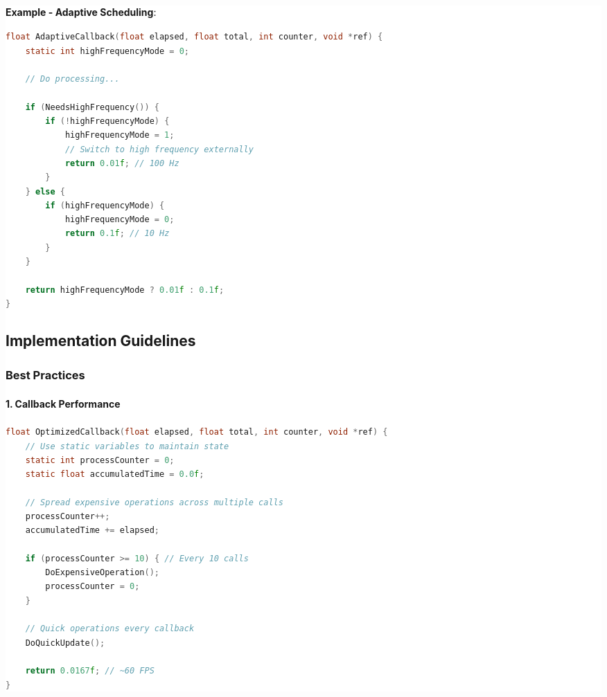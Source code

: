 **Example - Adaptive Scheduling**:

```c
float AdaptiveCallback(float elapsed, float total, int counter, void *ref) {
    static int highFrequencyMode = 0;
  
    // Do processing...
  
    if (NeedsHighFrequency()) {
        if (!highFrequencyMode) {
            highFrequencyMode = 1;
            // Switch to high frequency externally
            return 0.01f; // 100 Hz
        }
    } else {
        if (highFrequencyMode) {
            highFrequencyMode = 0;
            return 0.1f; // 10 Hz
        }
    }
  
    return highFrequencyMode ? 0.01f : 0.1f;
}
```

## Implementation Guidelines

### Best Practices

#### 1. Callback Performance

```c
float OptimizedCallback(float elapsed, float total, int counter, void *ref) {
    // Use static variables to maintain state
    static int processCounter = 0;
    static float accumulatedTime = 0.0f;
  
    // Spread expensive operations across multiple calls
    processCounter++;
    accumulatedTime += elapsed;
  
    if (processCounter >= 10) { // Every 10 calls
        DoExpensiveOperation();
        processCounter = 0;
    }
  
    // Quick operations every callback
    DoQuickUpdate();
  
    return 0.0167f; // ~60 FPS
}
```
